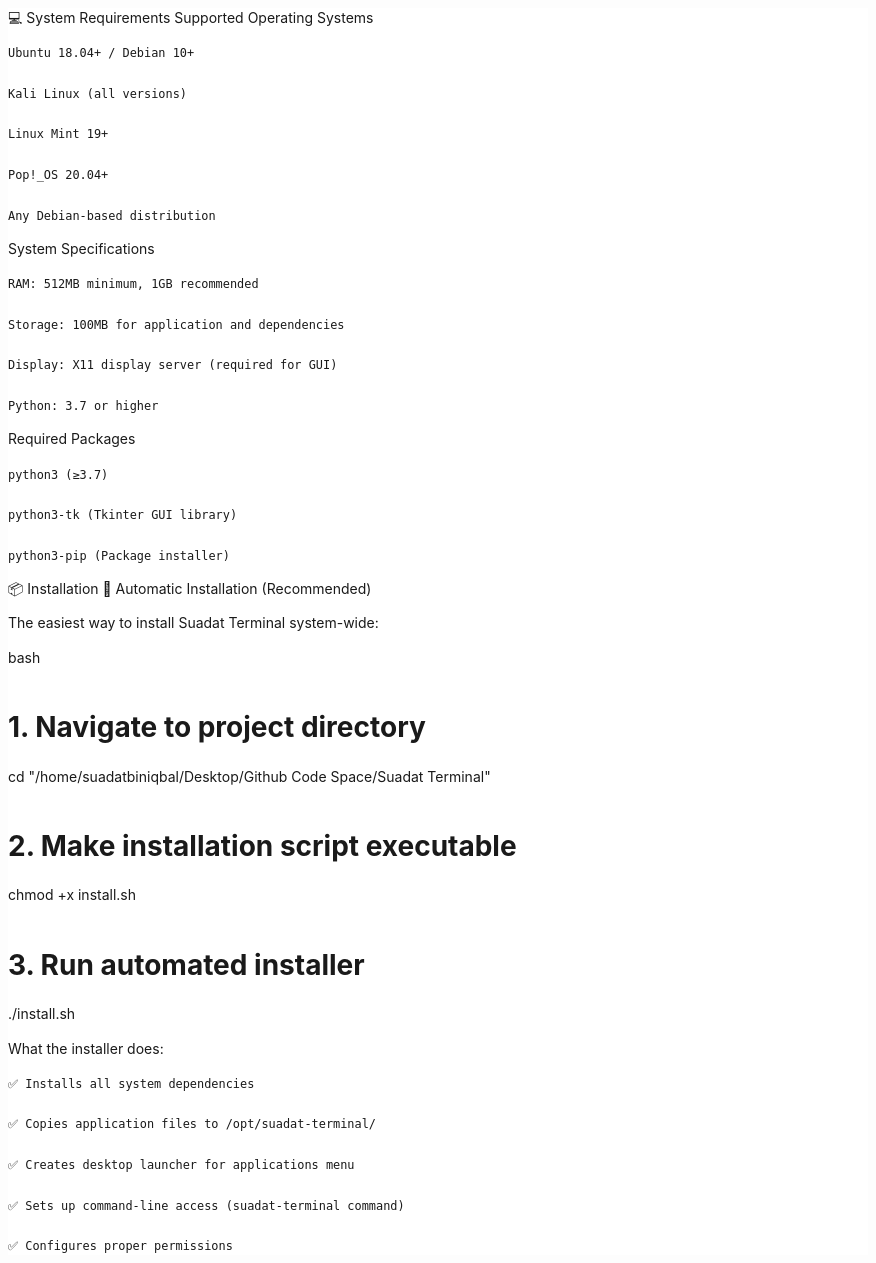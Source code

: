 💻 System Requirements
Supported Operating Systems

    Ubuntu 18.04+ / Debian 10+

    Kali Linux (all versions)

    Linux Mint 19+

    Pop!_OS 20.04+

    Any Debian-based distribution

System Specifications

    RAM: 512MB minimum, 1GB recommended

    Storage: 100MB for application and dependencies

    Display: X11 display server (required for GUI)

    Python: 3.7 or higher

Required Packages

    python3 (≥3.7)

    python3-tk (Tkinter GUI library)

    python3-pip (Package installer)

📦 Installation
🚀 Automatic Installation (Recommended)

The easiest way to install Suadat Terminal system-wide:

bash
# 1. Navigate to project directory
cd "/home/suadatbiniqbal/Desktop/Github Code Space/Suadat Terminal"

# 2. Make installation script executable
chmod +x install.sh

# 3. Run automated installer
./install.sh

What the installer does:

    ✅ Installs all system dependencies

    ✅ Copies application files to /opt/suadat-terminal/

    ✅ Creates desktop launcher for applications menu

    ✅ Sets up command-line access (suadat-terminal command)

    ✅ Configures proper permissions
